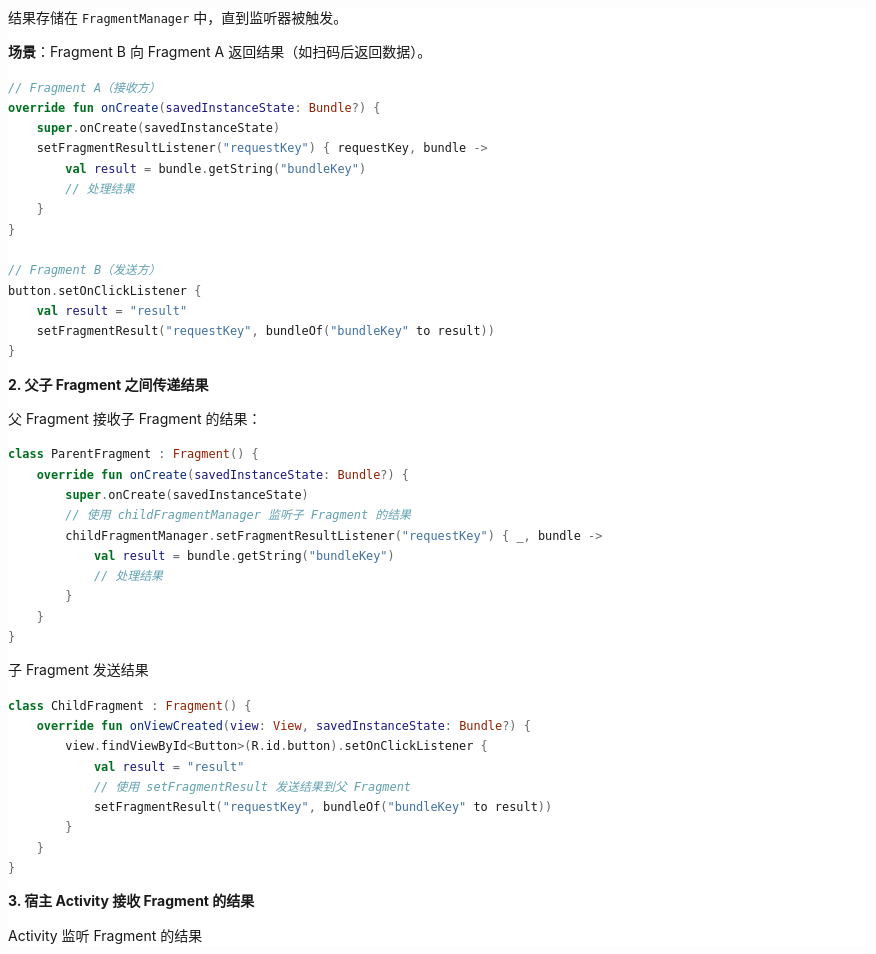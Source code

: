 结果存储在 `FragmentManager` 中，直到监听器被触发。

**场景**：Fragment B 向 Fragment A 返回结果（如扫码后返回数据）。

```kotlin
// Fragment A（接收方）
override fun onCreate(savedInstanceState: Bundle?) {
    super.onCreate(savedInstanceState)
    setFragmentResultListener("requestKey") { requestKey, bundle ->
        val result = bundle.getString("bundleKey")
        // 处理结果
    }
}

// Fragment B（发送方）
button.setOnClickListener {
    val result = "result"
    setFragmentResult("requestKey", bundleOf("bundleKey" to result))
}
```

**2. 父子 Fragment 之间传递结果**

父 Fragment 接收子 Fragment 的结果：

```kotlin
class ParentFragment : Fragment() {
    override fun onCreate(savedInstanceState: Bundle?) {
        super.onCreate(savedInstanceState)
        // 使用 childFragmentManager 监听子 Fragment 的结果
        childFragmentManager.setFragmentResultListener("requestKey") { _, bundle ->
            val result = bundle.getString("bundleKey")
            // 处理结果
        }
    }
}
```

子 Fragment 发送结果

```kotlin
class ChildFragment : Fragment() {
    override fun onViewCreated(view: View, savedInstanceState: Bundle?) {
        view.findViewById<Button>(R.id.button).setOnClickListener {
            val result = "result"
            // 使用 setFragmentResult 发送结果到父 Fragment
            setFragmentResult("requestKey", bundleOf("bundleKey" to result))
        }
    }
}
```


**3. 宿主 Activity 接收 Fragment 的结果**

Activity 监听 Fragment 的结果
